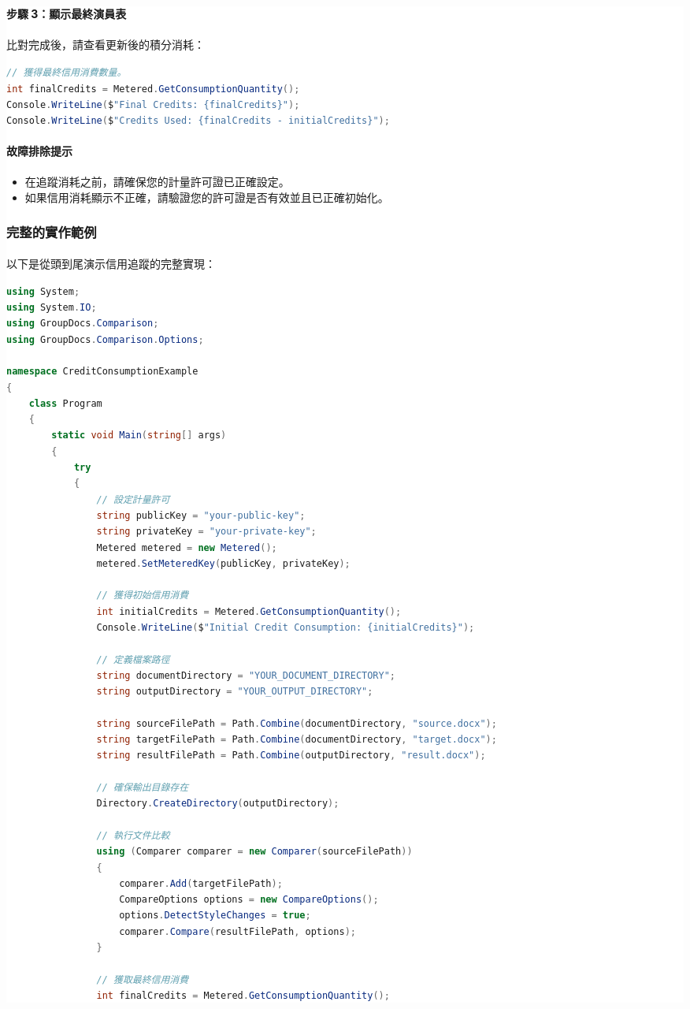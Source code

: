 #### 步驟 3：顯示最終演員表

比對完成後，請查看更新後的積分消耗：

```csharp
// 獲得最終信用消費數量。
int finalCredits = Metered.GetConsumptionQuantity();
Console.WriteLine($"Final Credits: {finalCredits}");
Console.WriteLine($"Credits Used: {finalCredits - initialCredits}");
```

#### 故障排除提示

- 在追蹤消耗之前，請確保您的計量許可證已正確設定。
- 如果信用消耗顯示不正確，請驗證您的許可證是否有效並且已正確初始化。

### 完整的實作範例

以下是從頭到尾演示信用追蹤的完整實現：

```csharp
using System;
using System.IO;
using GroupDocs.Comparison;
using GroupDocs.Comparison.Options;

namespace CreditConsumptionExample
{
    class Program
    {
        static void Main(string[] args)
        {
            try
            {
                // 設定計量許可
                string publicKey = "your-public-key";
                string privateKey = "your-private-key";
                Metered metered = new Metered();
                metered.SetMeteredKey(publicKey, privateKey);
                
                // 獲得初始信用消費
                int initialCredits = Metered.GetConsumptionQuantity();
                Console.WriteLine($"Initial Credit Consumption: {initialCredits}");
                
                // 定義檔案路徑
                string documentDirectory = "YOUR_DOCUMENT_DIRECTORY";
                string outputDirectory = "YOUR_OUTPUT_DIRECTORY";
                
                string sourceFilePath = Path.Combine(documentDirectory, "source.docx");
                string targetFilePath = Path.Combine(documentDirectory, "target.docx");
                string resultFilePath = Path.Combine(outputDirectory, "result.docx");
                
                // 確保輸出目錄存在
                Directory.CreateDirectory(outputDirectory);
                
                // 執行文件比較
                using (Comparer comparer = new Comparer(sourceFilePath))
                {
                    comparer.Add(targetFilePath);
                    CompareOptions options = new CompareOptions();
                    options.DetectStyleChanges = true;
                    comparer.Compare(resultFilePath, options);
                }
                
                // 獲取最終信用消費
                int finalCredits = Metered.GetConsumptionQuantity();
```